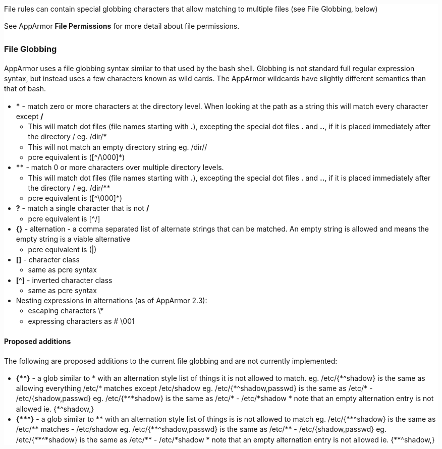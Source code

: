 File rules can contain special globbing characters that allow matching
to multiple files (see File Globbing, below)

See AppArmor **File Permissions** for more detail about file permissions.

### File Globbing

AppArmor uses a file globbing syntax similar to that used by the
bash shell. Globbing is not standard full regular expression syntax,
but instead uses a few characters known as wild cards. The AppArmor
wildcards have slightly different semantics than that of bash.

-   <b>\*</b> - match zero or more characters at the directory level. When looking at the path as a string this will match every character except <b>/</b>
    -   This will match dot files (file names starting with <b>.</b>), excepting the special dot files <b>.</b> and <b>..</b>, if it is placed immediately after the directory /
        eg. /dir/\*
    -   This will not match an empty directory string eg. /dir//
    -   pcre equivalent is (\[^/\\000\]\*)
-   <b>\*\*</b> - match 0 or more characters over multiple directory levels.
    -   This will match dot files (file names starting with <b>.</b>), excepting the special dot files <b>.</b> and <b>..</b>, if it is placed immediately after the directory /
        eg. /dir/\*\*
    -   pcre equivalent is (\[^\\000\]\*)
-   <b>?</b> - match a single character that is not <b>/</b>
    -   pcre equivalent is \[^/\]
-   <b>{}</b> - alternation - a comma separated list of alternate strings that can be matched. An empty string is allowed and means the empty string is a viable alternative
    -   pcre equivalent is (|)
-   <b>\[\]</b> - character class
    -   same as pcre syntax
-   <b>\[^\]</b> - inverted character class
    -   same as pcre syntax
-   Nesting expressions in alternations (as of AppArmor 2.3):
    -   escaping characters \\\*
    -   expressing characters as \# \\001

#### Proposed additions

The following are proposed additions to the current file globbing and are not currently implemented:

-   <b>{\*^}</b> - a glob similar to \* with an alternation style list of things it is not allowed to match.
    eg. /etc/{\*^shadow} is the same as allowing everything /etc/\* matches except /etc/shadow
    eg. /etc/{\*^shadow,passwd} is the same as /etc/\* - /etc/{shadow,passwd}
    eg. /etc/{\*^\*shadow} is the same as /etc/\* - /etc/\*shadow
    \* note that an empty alternation entry is not allowed ie. {\*^shadow,}
-   <b>{\*\*^}</b> - a glob similar to \*\* with an alternation style list of things is is not allowed to match eg. /etc/{\*\*^shadow} is the same as /etc/\*\* matches - /etc/shadow
    eg. /etc/{\*\*^shadow,passwd} is the same as /etc/\*\* - /etc/{shadow,passwd}
    eg. /etc/{\*\*^\*shadow} is the same as /etc/\*\* - /etc/\*shadow
    \* note that an empty alternation entry is not allowed ie. {\*\*^shadow,}

